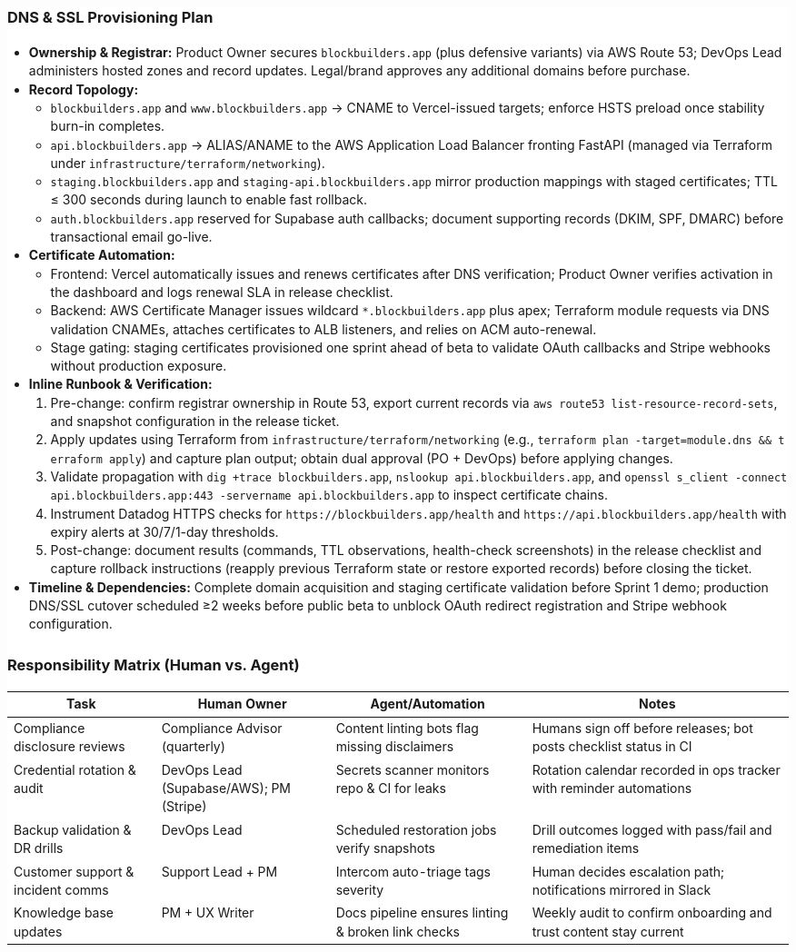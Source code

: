 ### DNS & SSL Provisioning Plan
- **Ownership & Registrar:** Product Owner secures `blockbuilders.app` (plus defensive variants) via AWS Route 53; DevOps Lead administers hosted zones and record updates. Legal/brand approves any additional domains before purchase.
- **Record Topology:**
  - `blockbuilders.app` and `www.blockbuilders.app` → CNAME to Vercel-issued targets; enforce HSTS preload once stability burn-in completes.
  - `api.blockbuilders.app` → ALIAS/ANAME to the AWS Application Load Balancer fronting FastAPI (managed via Terraform under `infrastructure/terraform/networking`).
  - `staging.blockbuilders.app` and `staging-api.blockbuilders.app` mirror production mappings with staged certificates; TTL ≤ 300 seconds during launch to enable fast rollback.
  - `auth.blockbuilders.app` reserved for Supabase auth callbacks; document supporting records (DKIM, SPF, DMARC) before transactional email go-live.
- **Certificate Automation:**
  - Frontend: Vercel automatically issues and renews certificates after DNS verification; Product Owner verifies activation in the dashboard and logs renewal SLA in release checklist.
  - Backend: AWS Certificate Manager issues wildcard `*.blockbuilders.app` plus apex; Terraform module requests via DNS validation CNAMEs, attaches certificates to ALB listeners, and relies on ACM auto-renewal.
  - Stage gating: staging certificates provisioned one sprint ahead of beta to validate OAuth callbacks and Stripe webhooks without production exposure.
- **Inline Runbook & Verification:**
  1. Pre-change: confirm registrar ownership in Route 53, export current records via `aws route53 list-resource-record-sets`, and snapshot configuration in the release ticket.
  2. Apply updates using Terraform from `infrastructure/terraform/networking` (e.g., `terraform plan -target=module.dns && terraform apply`) and capture plan output; obtain dual approval (PO + DevOps) before applying changes.
  3. Validate propagation with `dig +trace blockbuilders.app`, `nslookup api.blockbuilders.app`, and `openssl s_client -connect api.blockbuilders.app:443 -servername api.blockbuilders.app` to inspect certificate chains.
  4. Instrument Datadog HTTPS checks for `https://blockbuilders.app/health` and `https://api.blockbuilders.app/health` with expiry alerts at 30/7/1-day thresholds.
  5. Post-change: document results (commands, TTL observations, health-check screenshots) in the release checklist and capture rollback instructions (reapply previous Terraform state or restore exported records) before closing the ticket.
- **Timeline & Dependencies:** Complete domain acquisition and staging certificate validation before Sprint 1 demo; production DNS/SSL cutover scheduled ≥2 weeks before public beta to unblock OAuth redirect registration and Stripe webhook configuration.

### Responsibility Matrix (Human vs. Agent)
| Task | Human Owner | Agent/Automation | Notes |
| --- | --- | --- | --- |
| Compliance disclosure reviews | Compliance Advisor (quarterly) | Content linting bots flag missing disclaimers | Humans sign off before releases; bot posts checklist status in CI |
| Credential rotation & audit | DevOps Lead (Supabase/AWS); PM (Stripe) | Secrets scanner monitors repo & CI for leaks | Rotation calendar recorded in ops tracker with reminder automations |
| Backup validation & DR drills | DevOps Lead | Scheduled restoration jobs verify snapshots | Drill outcomes logged with pass/fail and remediation items |
| Customer support & incident comms | Support Lead + PM | Intercom auto-triage tags severity | Human decides escalation path; notifications mirrored in Slack |
| Knowledge base updates | PM + UX Writer | Docs pipeline ensures linting & broken link checks | Weekly audit to confirm onboarding and trust content stay current |

